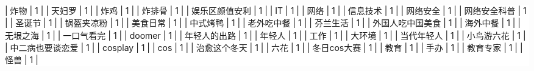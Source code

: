 | 炸物 | 1 |
| 天妇罗 | 1 |
| 炸鸡 | 1 |
| 炸排骨 | 1 |
| 娱乐区颜值安利 | 1 |
| IT | 1 |
| 网络 | 1 |
| 信息技术 | 1 |
| 网络安全 | 1 |
| 网络安全科普 | 1 |
| 圣诞节 | 1 |
| 锅盔夹凉粉 | 1 |
| 美食日常 | 1 |
| 中式烤鸭 | 1 |
| 老外吃中餐 | 1 |
| 芬兰生活 | 1 |
| 外国人吃中国美食 | 1 |
| 海外中餐 | 1 |
| 无垠之海 | 1 |
| 一口气看完 | 1 |
| doomer | 1 |
| 年轻人的出路 | 1 |
| 年轻人 | 1 |
| 工作 | 1 |
| 大环境 | 1 |
| 当代年轻人 | 1 |
| 小鸟游六花 | 1 |
| 中二病也要谈恋爱 | 1 |
| cosplay | 1 |
| cos | 1 |
| 治愈这个冬天 | 1 |
| 六花 | 1 |
| 冬日cos大赛 | 1 |
| 教育 | 1 |
| 手办 | 1 |
| 教育专家 | 1 |
| 怪兽 | 1 |